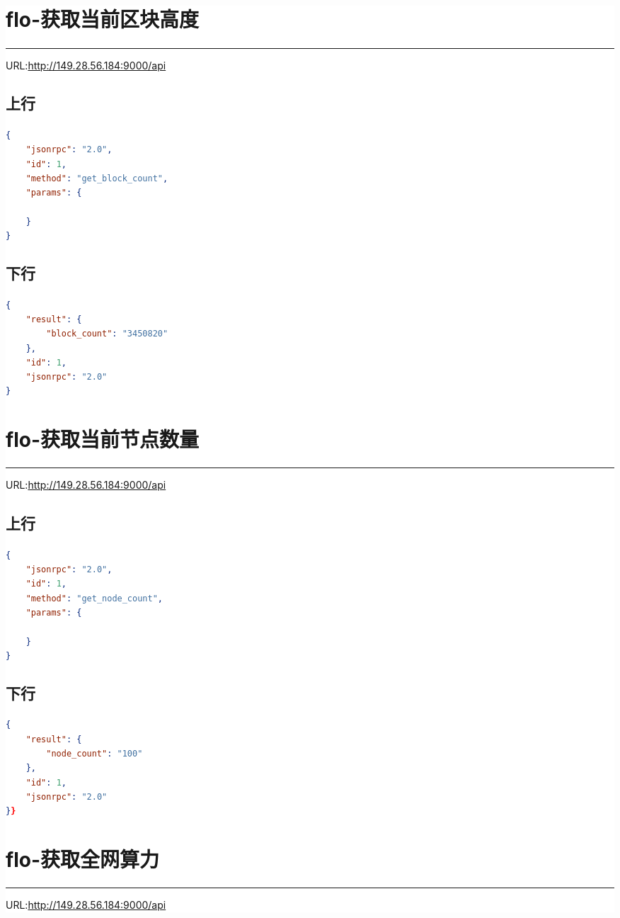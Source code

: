 # flo-获取当前区块高度
---
URL:http://149.28.56.184:9000/api
## 上行

```json
{
	"jsonrpc": "2.0",
	"id": 1,
	"method": "get_block_count",
	"params": {

	}
}
```

## 下行
```json
{
    "result": {
        "block_count": "3450820"
    },
    "id": 1,
    "jsonrpc": "2.0"
}
```

# flo-获取当前节点数量
---
URL:http://149.28.56.184:9000/api
## 上行

```json
{
	"jsonrpc": "2.0",
	"id": 1,
	"method": "get_node_count",
	"params": {

	}
}
```

## 下行
```json
{
    "result": {
        "node_count": "100"
    },
    "id": 1,
    "jsonrpc": "2.0"
}}
```
# flo-获取全网算力
---
URL:http://149.28.56.184:9000/api